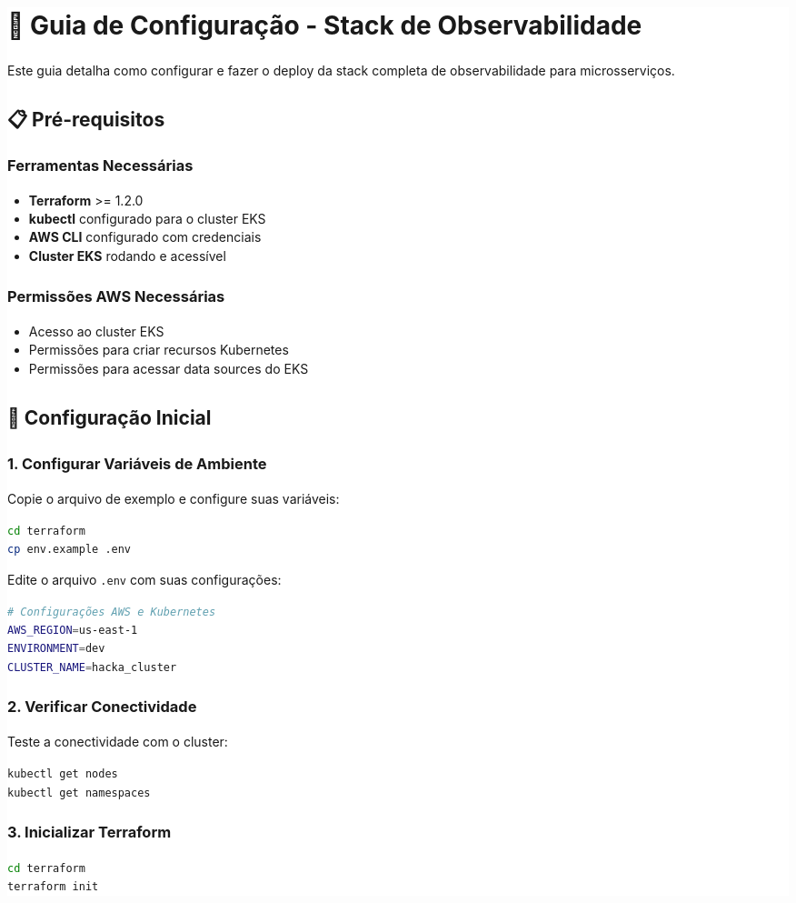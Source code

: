 # 🚀 Guia de Configuração - Stack de Observabilidade

Este guia detalha como configurar e fazer o deploy da stack completa de observabilidade para microsserviços.

## 📋 Pré-requisitos

### Ferramentas Necessárias

- **Terraform** >= 1.2.0
- **kubectl** configurado para o cluster EKS
- **AWS CLI** configurado com credenciais
- **Cluster EKS** rodando e acessível

### Permissões AWS Necessárias

- Acesso ao cluster EKS
- Permissões para criar recursos Kubernetes
- Permissões para acessar data sources do EKS

## 🔧 Configuração Inicial

### 1. Configurar Variáveis de Ambiente

Copie o arquivo de exemplo e configure suas variáveis:

```bash
cd terraform
cp env.example .env
```

Edite o arquivo `.env` com suas configurações:

```bash
# Configurações AWS e Kubernetes
AWS_REGION=us-east-1
ENVIRONMENT=dev
CLUSTER_NAME=hacka_cluster
```

### 2. Verificar Conectividade

Teste a conectividade com o cluster:

```bash
kubectl get nodes
kubectl get namespaces
```

### 3. Inicializar Terraform

```bash
cd terraform
terraform init
```
